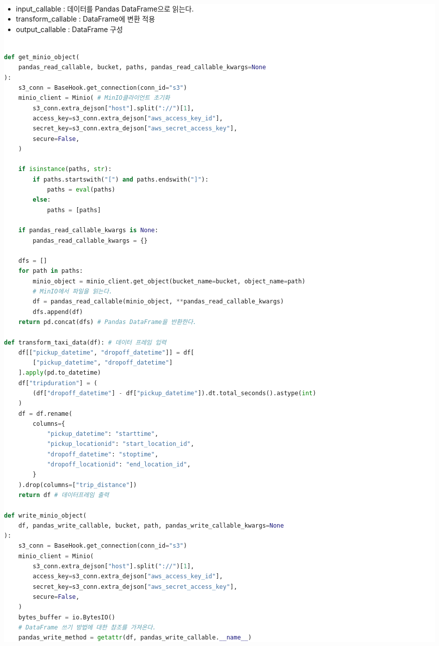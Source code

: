 - input_callable : 데이터를 Pandas DataFrame으로 읽는다.
- transform_callable : DataFrame에 변환 적용
- output_callable : DataFrame 구성


```python

def get_minio_object(
    pandas_read_callable, bucket, paths, pandas_read_callable_kwargs=None
):
    s3_conn = BaseHook.get_connection(conn_id="s3")
    minio_client = Minio( # MinIO클라이언트 초기화
        s3_conn.extra_dejson["host"].split("://")[1],
        access_key=s3_conn.extra_dejson["aws_access_key_id"],
        secret_key=s3_conn.extra_dejson["aws_secret_access_key"],
        secure=False,
    )

    if isinstance(paths, str):
        if paths.startswith("[") and paths.endswith("]"):
            paths = eval(paths)
        else:
            paths = [paths]

    if pandas_read_callable_kwargs is None:
        pandas_read_callable_kwargs = {}

    dfs = []
    for path in paths:
        minio_object = minio_client.get_object(bucket_name=bucket, object_name=path)
        # MinIO에서 파일을 읽는다.
        df = pandas_read_callable(minio_object, **pandas_read_callable_kwargs) 
        dfs.append(df)
    return pd.concat(dfs) # Pandas DataFrame을 반환한다.

def transform_taxi_data(df): # 데이터 프레임 입력
    df[["pickup_datetime", "dropoff_datetime"]] = df[
        ["pickup_datetime", "dropoff_datetime"]
    ].apply(pd.to_datetime)
    df["tripduration"] = (
        (df["dropoff_datetime"] - df["pickup_datetime"]).dt.total_seconds().astype(int)
    )
    df = df.rename(
        columns={
            "pickup_datetime": "starttime",
            "pickup_locationid": "start_location_id",
            "dropoff_datetime": "stoptime",
            "dropoff_locationid": "end_location_id",
        }
    ).drop(columns=["trip_distance"])
    return df # 데이터프레임 출력

def write_minio_object(
    df, pandas_write_callable, bucket, path, pandas_write_callable_kwargs=None
):
    s3_conn = BaseHook.get_connection(conn_id="s3")
    minio_client = Minio(
        s3_conn.extra_dejson["host"].split("://")[1],
        access_key=s3_conn.extra_dejson["aws_access_key_id"],
        secret_key=s3_conn.extra_dejson["aws_secret_access_key"],
        secure=False,
    )
    bytes_buffer = io.BytesIO()
    # DataFrame 쓰기 방법에 대한 참조를 가져온다.
    pandas_write_method = getattr(df, pandas_write_callable.__name__) 
```